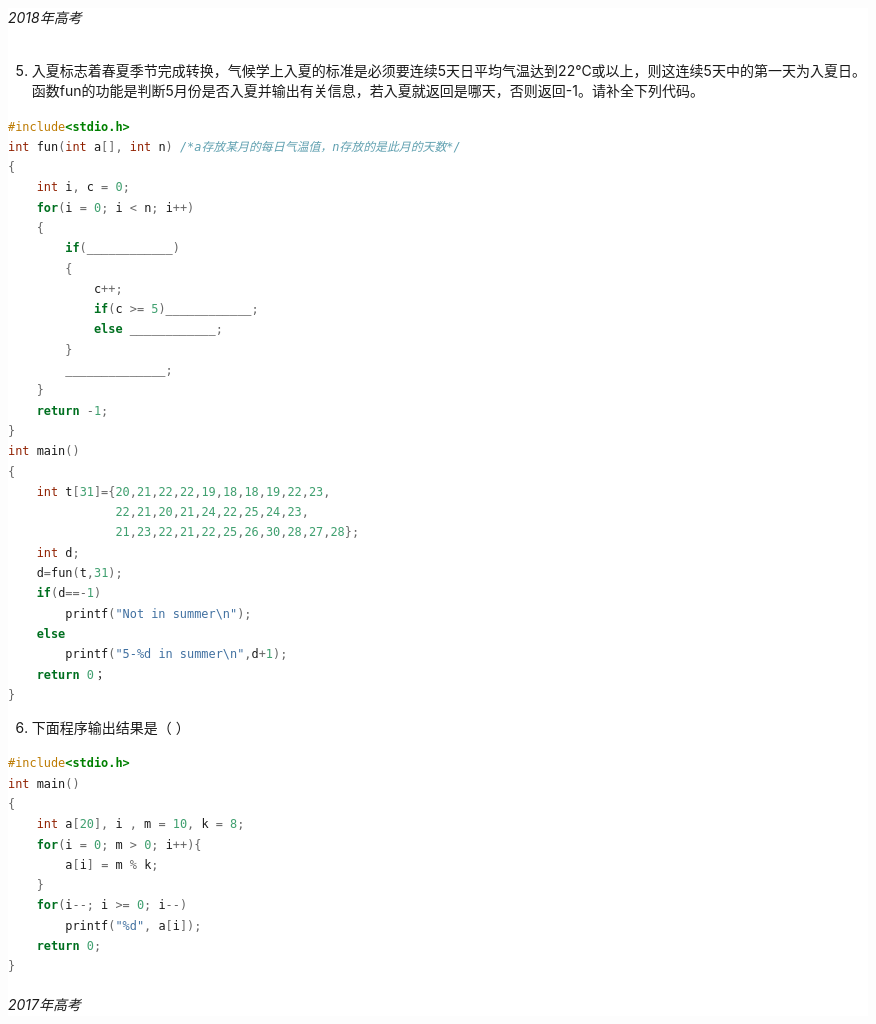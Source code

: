 ###### 2018年高考

5. 入夏标志着春夏季节完成转换，气候学上入夏的标准是必须要连续5天日平均气温达到22℃或以上，则这连续5天中的第一天为入夏日。函数fun的功能是判断5月份是否入夏并输出有关信息，若入夏就返回是哪天，否则返回-1。请补全下列代码。

```c
#include<stdio.h>
int fun(int a[], int n)	/*a存放某月的每日气温值，n存放的是此月的天数*/
{
    int i, c = 0;
    for(i = 0; i < n; i++)
    {
        if(____________)
        {
            c++;
            if(c >= 5)____________;
            else ____________;
        }
        ______________;
    }
    return -1;
}
int main()
{
    int t[31]={20,21,22,22,19,18,18,19,22,23,
               22,21,20,21,24,22,25,24,23,
               21,23,22,21,22,25,26,30,28,27,28};
    int d;
    d=fun(t,31);
    if(d==-1)
        printf("Not in summer\n");
    else
        printf("5-%d in summer\n",d+1);
    return 0；
}
```

6. 下面程序输出结果是（                  ）

```c
#include<stdio.h>
int main()
{
    int a[20], i , m = 10, k = 8;
    for(i = 0; m > 0; i++){
        a[i] = m % k;
    }
    for(i--; i >= 0; i--)
        printf("%d", a[i]);
    return 0;
}
```

###### 2017年高考
